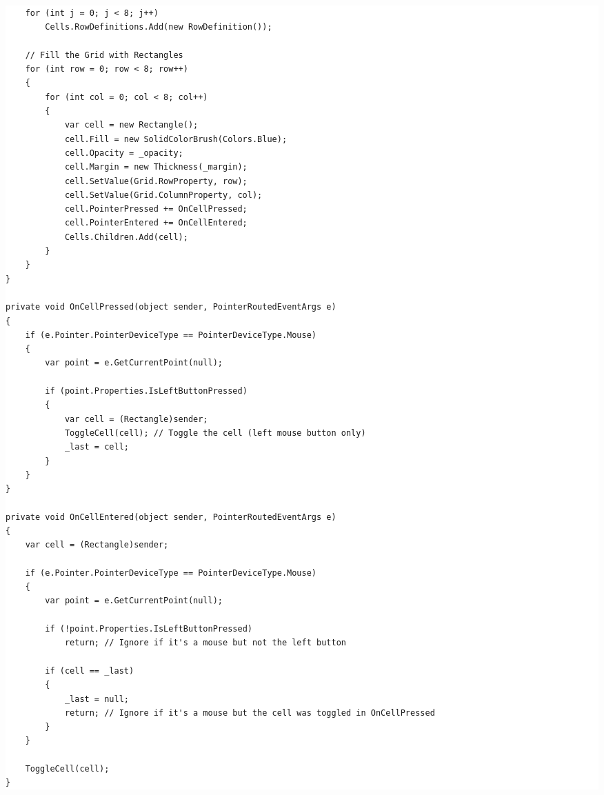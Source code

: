 	    for (int j = 0; j < 8; j++)
	        Cells.RowDefinitions.Add(new RowDefinition());
	
	    // Fill the Grid with Rectangles
	    for (int row = 0; row < 8; row++)
	    {
	        for (int col = 0; col < 8; col++)
	        {
	            var cell = new Rectangle();
	            cell.Fill = new SolidColorBrush(Colors.Blue);
	            cell.Opacity = _opacity;
	            cell.Margin = new Thickness(_margin);
	            cell.SetValue(Grid.RowProperty, row);
	            cell.SetValue(Grid.ColumnProperty, col);
	            cell.PointerPressed += OnCellPressed;
	            cell.PointerEntered += OnCellEntered;
	            Cells.Children.Add(cell);
	        }
	    }
	}
	
	private void OnCellPressed(object sender, PointerRoutedEventArgs e)
	{
	    if (e.Pointer.PointerDeviceType == PointerDeviceType.Mouse)
	    {
	        var point = e.GetCurrentPoint(null);
	
	        if (point.Properties.IsLeftButtonPressed)
	        {
	            var cell = (Rectangle)sender;
	            ToggleCell(cell); // Toggle the cell (left mouse button only)
	            _last = cell;
	        }
	    }
	}
	
	private void OnCellEntered(object sender, PointerRoutedEventArgs e)
	{
	    var cell = (Rectangle)sender;
	
	    if (e.Pointer.PointerDeviceType == PointerDeviceType.Mouse)
	    {
	        var point = e.GetCurrentPoint(null);
	
	        if (!point.Properties.IsLeftButtonPressed)
	            return; // Ignore if it's a mouse but not the left button
	
	        if (cell == _last)
	        {
	            _last = null;
	            return; // Ignore if it's a mouse but the cell was toggled in OnCellPressed
	        }
	    }
	
	    ToggleCell(cell);
	}
	